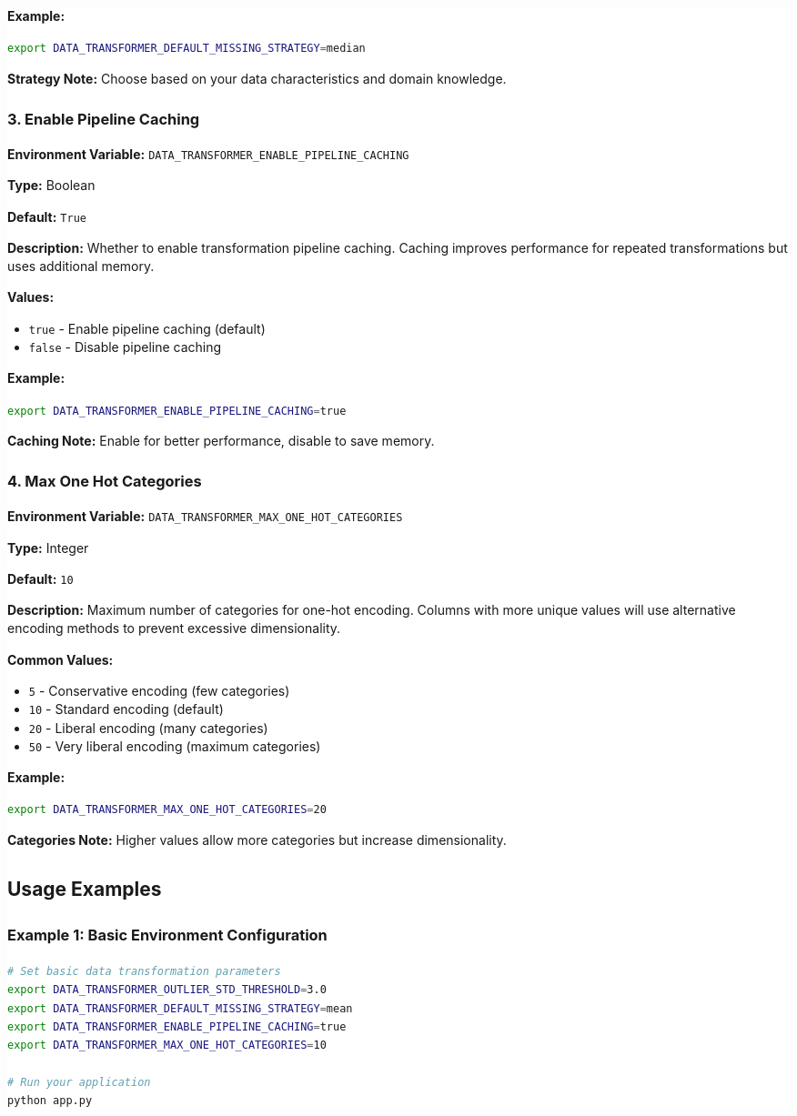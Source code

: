 **Example:**
```bash
export DATA_TRANSFORMER_DEFAULT_MISSING_STRATEGY=median
```

**Strategy Note:** Choose based on your data characteristics and domain knowledge.

### 3. Enable Pipeline Caching

**Environment Variable:** `DATA_TRANSFORMER_ENABLE_PIPELINE_CACHING`

**Type:** Boolean

**Default:** `True`

**Description:** Whether to enable transformation pipeline caching. Caching improves performance for repeated transformations but uses additional memory.

**Values:**
- `true` - Enable pipeline caching (default)
- `false` - Disable pipeline caching

**Example:**
```bash
export DATA_TRANSFORMER_ENABLE_PIPELINE_CACHING=true
```

**Caching Note:** Enable for better performance, disable to save memory.

### 4. Max One Hot Categories

**Environment Variable:** `DATA_TRANSFORMER_MAX_ONE_HOT_CATEGORIES`

**Type:** Integer

**Default:** `10`

**Description:** Maximum number of categories for one-hot encoding. Columns with more unique values will use alternative encoding methods to prevent excessive dimensionality.

**Common Values:**
- `5` - Conservative encoding (few categories)
- `10` - Standard encoding (default)
- `20` - Liberal encoding (many categories)
- `50` - Very liberal encoding (maximum categories)

**Example:**
```bash
export DATA_TRANSFORMER_MAX_ONE_HOT_CATEGORIES=20
```

**Categories Note:** Higher values allow more categories but increase dimensionality.

## Usage Examples

### Example 1: Basic Environment Configuration

```bash
# Set basic data transformation parameters
export DATA_TRANSFORMER_OUTLIER_STD_THRESHOLD=3.0
export DATA_TRANSFORMER_DEFAULT_MISSING_STRATEGY=mean
export DATA_TRANSFORMER_ENABLE_PIPELINE_CACHING=true
export DATA_TRANSFORMER_MAX_ONE_HOT_CATEGORIES=10

# Run your application
python app.py
```
